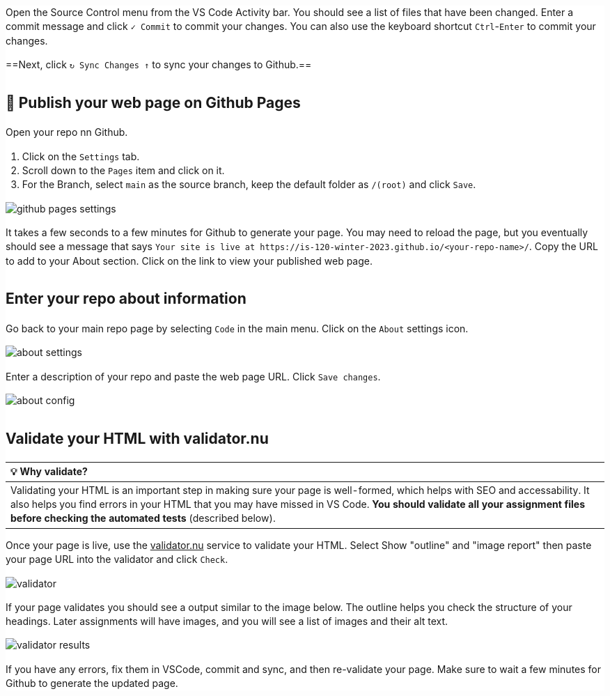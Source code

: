 Open the Source Control menu from the VS Code Activity bar. You should see a list of files that have been changed. Enter a commit message and click `✓ Commit` to commit your changes. You can also use the keyboard shortcut `Ctrl`-`Enter` to commit your changes.

==Next, click `↻ Sync Changes ↑` to sync your changes to Github.==

## 🚀 Publish your web page on Github Pages

Open your repo nn Github.

1. Click on the `Settings` tab.
2. Scroll down to the `Pages` item and click on it.
3. For the Branch, select `main` as the source branch, keep the default folder as `/(root)` and click `Save`.

![github pages settings](readme-assets/pages.png)

It takes a few seconds to a few minutes for Github to generate your page. You may need to reload the page, but you eventually should see a message that says `Your site is live at https://is-120-winter-2023.github.io/<your-repo-name>/`. Copy the URL to add to your About section. Click on the link to view your published web page.

## Enter your repo about information

Go back to your main repo page by selecting `Code` in the main menu. Click on the `About` settings icon.

![about settings](readme-assets/about.png)

 Enter a description of your repo and paste the web page URL. Click `Save changes`.

 ![about config](readme-assets/about-config.png)

## Validate your HTML with validator.nu

| 💡 Why validate? |
|:-----|
|Validating your HTML is an important step in making sure your page is well-formed, which helps with SEO and accessability. It also helps you find errors in your HTML that you may have missed in VS Code. **You should validate all your assignment files before checking the automated tests** (described below).|

Once your page is live, use the [validator.nu](https://validator.nu/) service to validate your HTML. Select Show "outline" and "image report" then paste your page URL into the validator and click `Check`.

![validator](readme-assets/validator.png)

If your page validates you should see a output similar to the image below. The outline helps you check the structure of your headings. Later assignments will have images, and you will see a list of images and their alt text.

![validator results](readme-assets/validator-output.png)

If you have any errors, fix them in VSCode, commit and sync, and then re-validate your page. Make sure to wait a few minutes for Github to generate the updated page.

